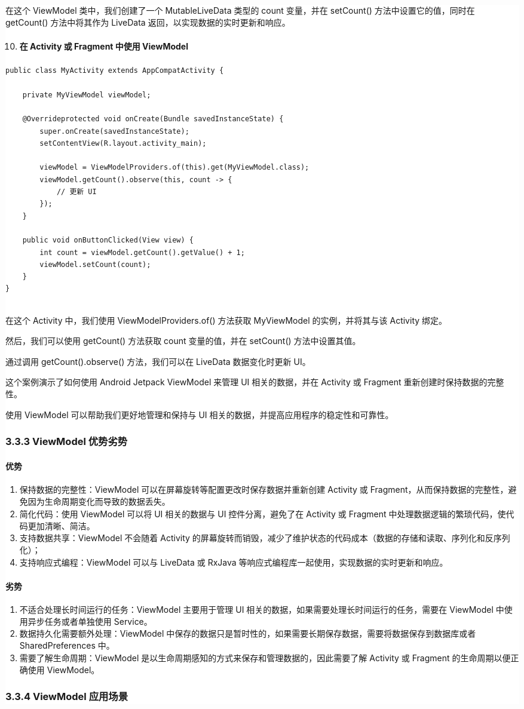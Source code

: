 在这个 ViewModel 类中，我们创建了一个 MutableLiveData 类型的 count 变量，并在 setCount() 方法中设置它的值，同时在 getCount() 方法中将其作为 LiveData 返回，以实现数据的实时更新和响应。

10.  #### 在 Activity 或 Fragment 中使用 ViewModel
    

```
public class MyActivity extends AppCompatActivity {

    private MyViewModel viewModel;

    @Overrideprotected void onCreate(Bundle savedInstanceState) {
        super.onCreate(savedInstanceState);
        setContentView(R.layout.activity_main);

        viewModel = ViewModelProviders.of(this).get(MyViewModel.class);
        viewModel.getCount().observe(this, count -> {
            // 更新 UI
        });
    }

    public void onButtonClicked(View view) {
        int count = viewModel.getCount().getValue() + 1;
        viewModel.setCount(count);
    }
}


```

在这个 Activity 中，我们使用 ViewModelProviders.of() 方法获取 MyViewModel 的实例，并将其与该 Activity 绑定。

然后，我们可以使用 getCount() 方法获取 count 变量的值，并在 setCount() 方法中设置其值。

通过调用 getCount().observe() 方法，我们可以在 LiveData 数据变化时更新 UI。

这个案例演示了如何使用 Android Jetpack ViewModel 来管理 UI 相关的数据，并在 Activity 或 Fragment 重新创建时保持数据的完整性。

使用 ViewModel 可以帮助我们更好地管理和保持与 UI 相关的数据，并提高应用程序的稳定性和可靠性。

### 3.3.3 ViewModel 优势劣势

#### 优势

1.  保持数据的完整性：ViewModel 可以在屏幕旋转等配置更改时保存数据并重新创建 Activity 或 Fragment，从而保持数据的完整性，避免因为生命周期变化而导致的数据丢失。
2.  简化代码：使用 ViewModel 可以将 UI 相关的数据与 UI 控件分离，避免了在 Activity 或 Fragment 中处理数据逻辑的繁琐代码，使代码更加清晰、简洁。
3.  支持数据共享：ViewModel 不会随着 Activity 的屏幕旋转而销毁，减少了维护状态的代码成本（数据的存储和读取、序列化和反序列化）；
4.  支持响应式编程：ViewModel 可以与 LiveData 或 RxJava 等响应式编程库一起使用，实现数据的实时更新和响应。

#### 劣势

1.  不适合处理长时间运行的任务：ViewModel 主要用于管理 UI 相关的数据，如果需要处理长时间运行的任务，需要在 ViewModel 中使用异步任务或者单独使用 Service。
2.  数据持久化需要额外处理：ViewModel 中保存的数据只是暂时性的，如果需要长期保存数据，需要将数据保存到数据库或者 SharedPreferences 中。
3.  需要了解生命周期：ViewModel 是以生命周期感知的方式来保存和管理数据的，因此需要了解 Activity 或 Fragment 的生命周期以便正确使用 ViewModel。

### 3.3.4 ViewModel 应用场景

